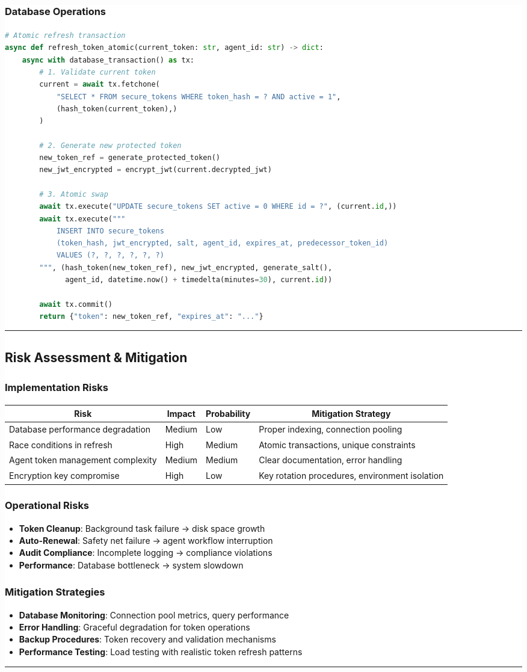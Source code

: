 ### Database Operations
```python
# Atomic refresh transaction
async def refresh_token_atomic(current_token: str, agent_id: str) -> dict:
    async with database_transaction() as tx:
        # 1. Validate current token
        current = await tx.fetchone(
            "SELECT * FROM secure_tokens WHERE token_hash = ? AND active = 1",
            (hash_token(current_token),)
        )

        # 2. Generate new protected token
        new_token_ref = generate_protected_token()
        new_jwt_encrypted = encrypt_jwt(current.decrypted_jwt)

        # 3. Atomic swap
        await tx.execute("UPDATE secure_tokens SET active = 0 WHERE id = ?", (current.id,))
        await tx.execute("""
            INSERT INTO secure_tokens
            (token_hash, jwt_encrypted, salt, agent_id, expires_at, predecessor_token_id)
            VALUES (?, ?, ?, ?, ?, ?)
        """, (hash_token(new_token_ref), new_jwt_encrypted, generate_salt(),
              agent_id, datetime.now() + timedelta(minutes=30), current.id))

        await tx.commit()
        return {"token": new_token_ref, "expires_at": "..."}
```

---

## Risk Assessment & Mitigation

### Implementation Risks
| Risk | Impact | Probability | Mitigation Strategy |
|------|---------|-------------|-------------------|
| Database performance degradation | Medium | Low | Proper indexing, connection pooling |
| Race conditions in refresh | High | Medium | Atomic transactions, unique constraints |
| Agent token management complexity | Medium | Medium | Clear documentation, error handling |
| Encryption key compromise | High | Low | Key rotation procedures, environment isolation |

### Operational Risks
- **Token Cleanup**: Background task failure → disk space growth
- **Auto-Renewal**: Safety net failure → agent workflow interruption
- **Audit Compliance**: Incomplete logging → compliance violations
- **Performance**: Database bottleneck → system slowdown

### Mitigation Strategies
- **Database Monitoring**: Connection pool metrics, query performance
- **Error Handling**: Graceful degradation for token operations
- **Backup Procedures**: Token recovery and validation mechanisms
- **Performance Testing**: Load testing with realistic token refresh patterns

---